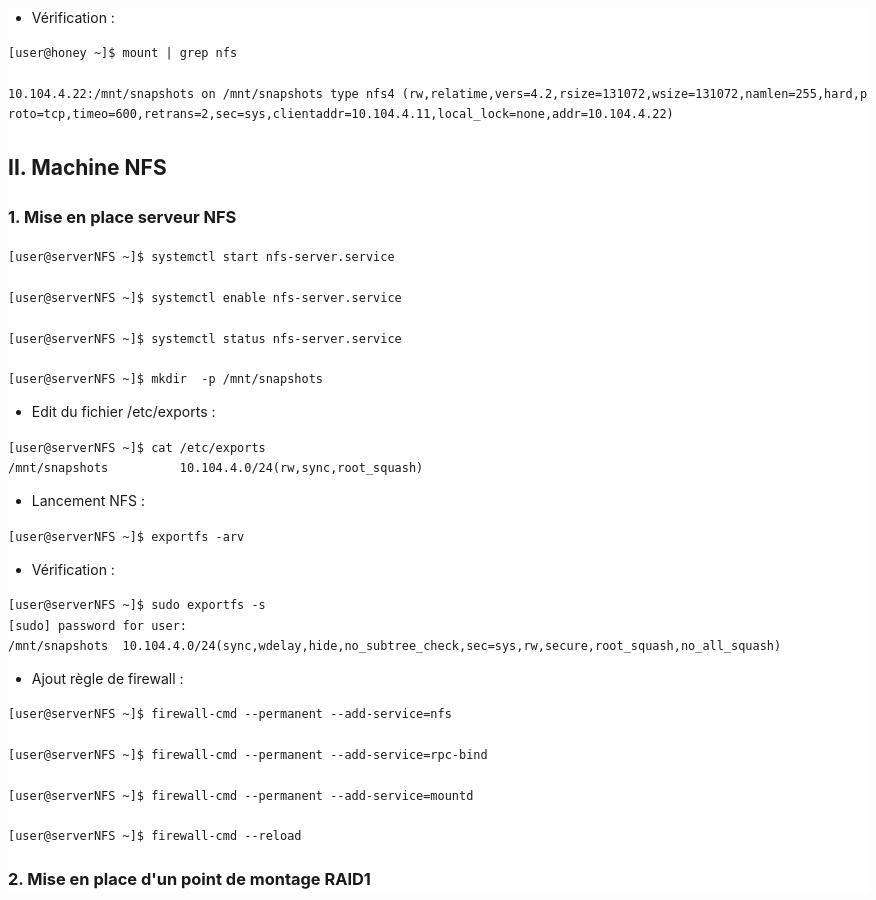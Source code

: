 - Vérification :  
```
[user@honey ~]$ mount | grep nfs

10.104.4.22:/mnt/snapshots on /mnt/snapshots type nfs4 (rw,relatime,vers=4.2,rsize=131072,wsize=131072,namlen=255,hard,proto=tcp,timeo=600,retrans=2,sec=sys,clientaddr=10.104.4.11,local_lock=none,addr=10.104.4.22)
```

## II. Machine NFS

### 1. Mise en place serveur NFS 

```
[user@serverNFS ~]$ systemctl start nfs-server.service

[user@serverNFS ~]$ systemctl enable nfs-server.service

[user@serverNFS ~]$ systemctl status nfs-server.service

[user@serverNFS ~]$ mkdir  -p /mnt/snapshots
```

- Edit du fichier /etc/exports :  
```
[user@serverNFS ~]$ cat /etc/exports
/mnt/snapshots          10.104.4.0/24(rw,sync,root_squash)
```

- Lancement NFS :  
```
[user@serverNFS ~]$ exportfs -arv
```

- Vérification :  
```
[user@serverNFS ~]$ sudo exportfs -s
[sudo] password for user:
/mnt/snapshots  10.104.4.0/24(sync,wdelay,hide,no_subtree_check,sec=sys,rw,secure,root_squash,no_all_squash)
```

- Ajout règle de firewall :  
```
[user@serverNFS ~]$ firewall-cmd --permanent --add-service=nfs

[user@serverNFS ~]$ firewall-cmd --permanent --add-service=rpc-bind

[user@serverNFS ~]$ firewall-cmd --permanent --add-service=mountd

[user@serverNFS ~]$ firewall-cmd --reload
```

### 2. Mise en place d'un point de montage RAID1
